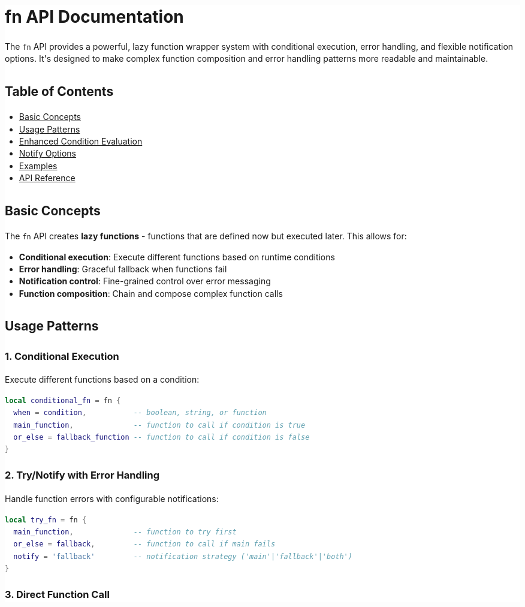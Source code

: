 # fn API Documentation

The `fn` API provides a powerful, lazy function wrapper system with conditional execution, error handling, and flexible notification options. It's designed to make complex function composition and error handling patterns more readable and maintainable.

## Table of Contents

- [Basic Concepts](#basic-concepts)
- [Usage Patterns](#usage-patterns)
- [Enhanced Condition Evaluation](#enhanced-condition-evaluation)
- [Notify Options](#notify-options)
- [Examples](#examples)
- [API Reference](#api-reference)

## Basic Concepts

The `fn` API creates **lazy functions** - functions that are defined now but executed later. This allows for:

- **Conditional execution**: Execute different functions based on runtime conditions
- **Error handling**: Graceful fallback when functions fail
- **Notification control**: Fine-grained control over error messaging
- **Function composition**: Chain and compose complex function calls

## Usage Patterns

### 1. Conditional Execution

Execute different functions based on a condition:

```lua
local conditional_fn = fn {
  when = condition,           -- boolean, string, or function
  main_function,              -- function to call if condition is true
  or_else = fallback_function -- function to call if condition is false
}
```

### 2. Try/Notify with Error Handling

Handle function errors with configurable notifications:

```lua
local try_fn = fn {
  main_function,              -- function to try first
  or_else = fallback,         -- function to call if main fails
  notify = 'fallback'         -- notification strategy ('main'|'fallback'|'both')
}
```

### 3. Direct Function Call
